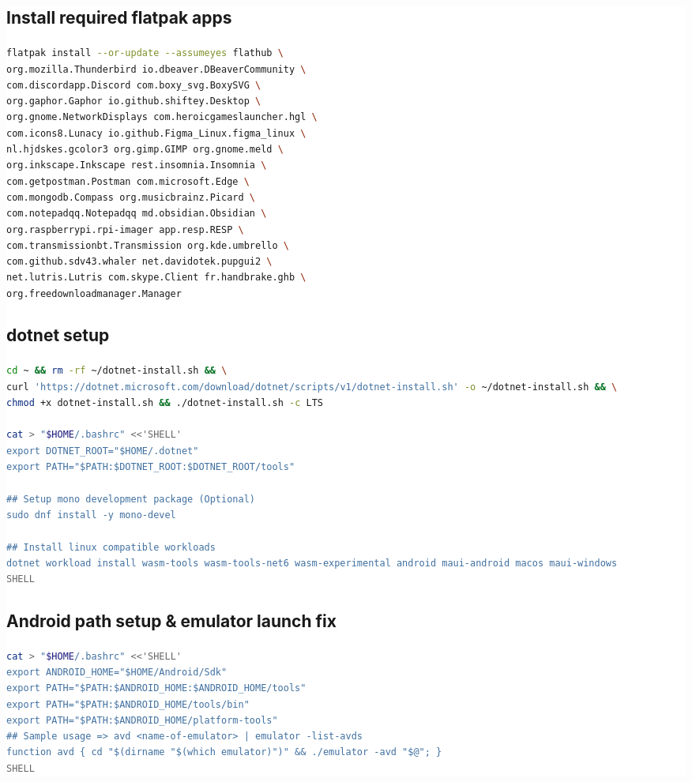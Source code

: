 ## Install required flatpak apps

```bash
flatpak install --or-update --assumeyes flathub \
org.mozilla.Thunderbird io.dbeaver.DBeaverCommunity \
com.discordapp.Discord com.boxy_svg.BoxySVG \
org.gaphor.Gaphor io.github.shiftey.Desktop \
org.gnome.NetworkDisplays com.heroicgameslauncher.hgl \
com.icons8.Lunacy io.github.Figma_Linux.figma_linux \
nl.hjdskes.gcolor3 org.gimp.GIMP org.gnome.meld \
org.inkscape.Inkscape rest.insomnia.Insomnia \
com.getpostman.Postman com.microsoft.Edge \
com.mongodb.Compass org.musicbrainz.Picard \
com.notepadqq.Notepadqq md.obsidian.Obsidian \
org.raspberrypi.rpi-imager app.resp.RESP \
com.transmissionbt.Transmission org.kde.umbrello \
com.github.sdv43.whaler net.davidotek.pupgui2 \
net.lutris.Lutris com.skype.Client fr.handbrake.ghb \
org.freedownloadmanager.Manager
```

## dotnet setup

```bash
cd ~ && rm -rf ~/dotnet-install.sh && \
curl 'https://dotnet.microsoft.com/download/dotnet/scripts/v1/dotnet-install.sh' -o ~/dotnet-install.sh && \
chmod +x dotnet-install.sh && ./dotnet-install.sh -c LTS

cat > "$HOME/.bashrc" <<'SHELL'
export DOTNET_ROOT="$HOME/.dotnet"
export PATH="$PATH:$DOTNET_ROOT:$DOTNET_ROOT/tools"

## Setup mono development package (Optional)
sudo dnf install -y mono-devel

## Install linux compatible workloads
dotnet workload install wasm-tools wasm-tools-net6 wasm-experimental android maui-android macos maui-windows
SHELL
```

## Android path setup & emulator launch fix

```bash
cat > "$HOME/.bashrc" <<'SHELL'
export ANDROID_HOME="$HOME/Android/Sdk"
export PATH="$PATH:$ANDROID_HOME:$ANDROID_HOME/tools"
export PATH="$PATH:$ANDROID_HOME/tools/bin"
export PATH="$PATH:$ANDROID_HOME/platform-tools"
## Sample usage => avd <name-of-emulator> | emulator -list-avds
function avd { cd "$(dirname "$(which emulator)")" && ./emulator -avd "$@"; }
SHELL
```

